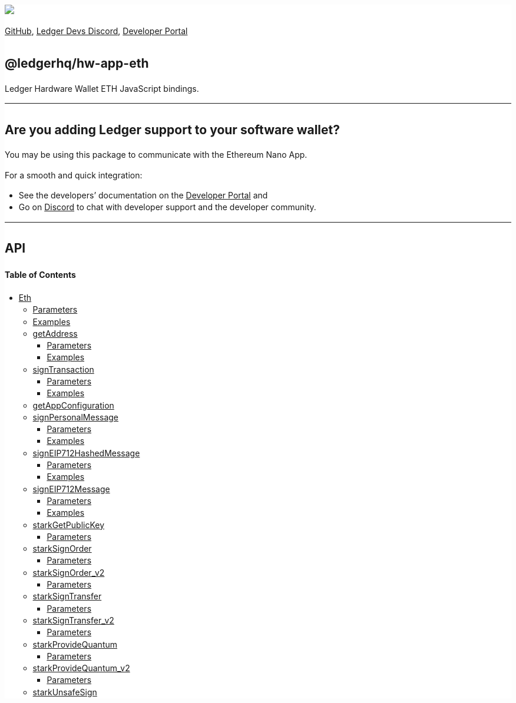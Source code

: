 <img src="https://user-images.githubusercontent.com/4631227/191834116-59cf590e-25cc-4956-ae5c-812ea464f324.png" height="100" />

[GitHub](https://github.com/LedgerHQ/ledger-live/),
[Ledger Devs Discord](https://developers.ledger.com/discord-pro),
[Developer Portal](https://developers.ledger.com/)

## @ledgerhq/hw-app-eth

Ledger Hardware Wallet ETH JavaScript bindings.

***

## Are you adding Ledger support to your software wallet?

You may be using this package to communicate with the Ethereum Nano App.

For a smooth and quick integration:

*   See the developers’ documentation on the [Developer Portal](https://developers.ledger.com/docs/transport/overview/) and
*   Go on [Discord](https://developers.ledger.com/discord-pro/) to chat with developer support and the developer community.

***

## API



#### Table of Contents

*   [Eth](#eth)
    *   [Parameters](#parameters)
    *   [Examples](#examples)
    *   [getAddress](#getaddress)
        *   [Parameters](#parameters-1)
        *   [Examples](#examples-1)
    *   [signTransaction](#signtransaction)
        *   [Parameters](#parameters-2)
        *   [Examples](#examples-2)
    *   [getAppConfiguration](#getappconfiguration)
    *   [signPersonalMessage](#signpersonalmessage)
        *   [Parameters](#parameters-3)
        *   [Examples](#examples-3)
    *   [signEIP712HashedMessage](#signeip712hashedmessage)
        *   [Parameters](#parameters-4)
        *   [Examples](#examples-4)
    *   [signEIP712Message](#signeip712message)
        *   [Parameters](#parameters-5)
        *   [Examples](#examples-5)
    *   [starkGetPublicKey](#starkgetpublickey)
        *   [Parameters](#parameters-6)
    *   [starkSignOrder](#starksignorder)
        *   [Parameters](#parameters-7)
    *   [starkSignOrder_v2](#starksignorder_v2)
        *   [Parameters](#parameters-8)
    *   [starkSignTransfer](#starksigntransfer)
        *   [Parameters](#parameters-9)
    *   [starkSignTransfer_v2](#starksigntransfer_v2)
        *   [Parameters](#parameters-10)
    *   [starkProvideQuantum](#starkprovidequantum)
        *   [Parameters](#parameters-11)
    *   [starkProvideQuantum_v2](#starkprovidequantum_v2)
        *   [Parameters](#parameters-12)
    *   [starkUnsafeSign](#starkunsafesign)